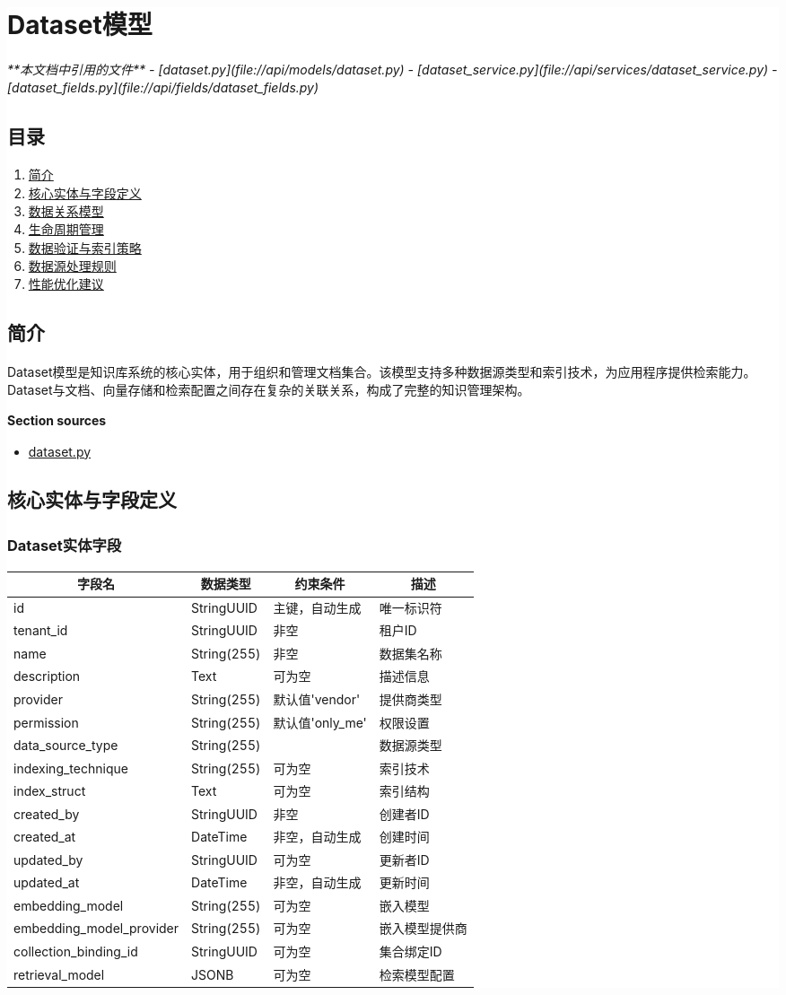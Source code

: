 # Dataset模型

<cite>
**本文档中引用的文件**   
- [dataset.py](file://api/models/dataset.py)
- [dataset_service.py](file://api/services/dataset_service.py)
- [dataset_fields.py](file://api/fields/dataset_fields.py)
</cite>

## 目录
1. [简介](#简介)
2. [核心实体与字段定义](#核心实体与字段定义)
3. [数据关系模型](#数据关系模型)
4. [生命周期管理](#生命周期管理)
5. [数据验证与索引策略](#数据验证与索引策略)
6. [数据源处理规则](#数据源处理规则)
7. [性能优化建议](#性能优化建议)

## 简介

Dataset模型是知识库系统的核心实体，用于组织和管理文档集合。该模型支持多种数据源类型和索引技术，为应用程序提供检索能力。Dataset与文档、向量存储和检索配置之间存在复杂的关联关系，构成了完整的知识管理架构。

**Section sources**
- [dataset.py](file://api/models/dataset.py#L40-L261)

## 核心实体与字段定义

### Dataset实体字段

| 字段名 | 数据类型 | 约束条件 | 描述 |
|-------|--------|--------|------|
| id | StringUUID | 主键，自动生成 | 唯一标识符 |
| tenant_id | StringUUID | 非空 | 租户ID |
| name | String(255) | 非空 | 数据集名称 |
| description | Text | 可为空 | 描述信息 |
| provider | String(255) | 默认值'vendor' | 提供商类型 |
| permission | String(255) | 默认值'only_me' | 权限设置 |
| data_source_type | String(255) | | 数据源类型 |
| indexing_technique | String(255) | 可为空 | 索引技术 |
| index_struct | Text | 可为空 | 索引结构 |
| created_by | StringUUID | 非空 | 创建者ID |
| created_at | DateTime | 非空，自动生成 | 创建时间 |
| updated_by | StringUUID | 可为空 | 更新者ID |
| updated_at | DateTime | 非空，自动生成 | 更新时间 |
| embedding_model | String(255) | 可为空 | 嵌入模型 |
| embedding_model_provider | String(255) | 可为空 | 嵌入模型提供商 |
| collection_binding_id | StringUUID | 可为空 | 集合绑定ID |
| retrieval_model | JSONB | 可为空 | 检索模型配置 |